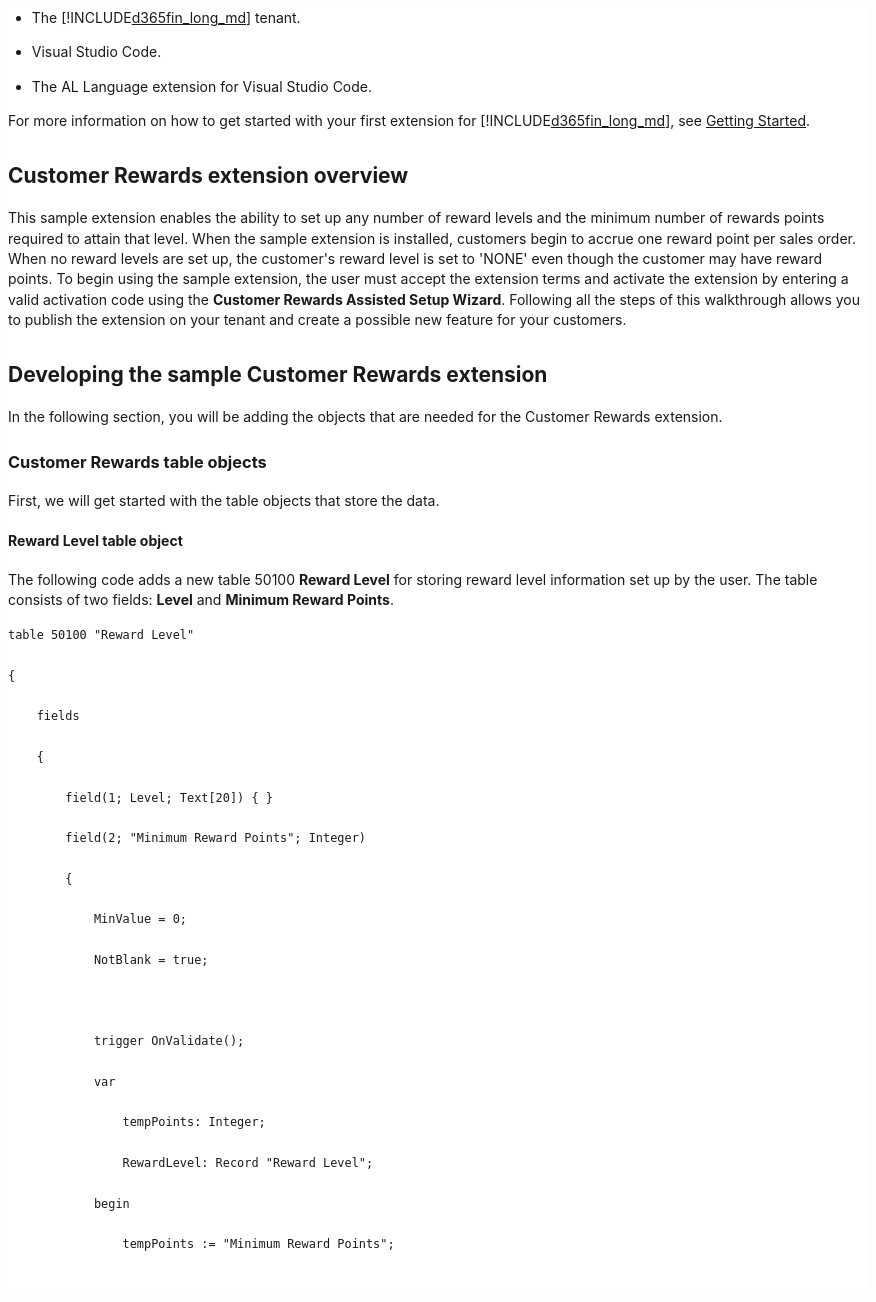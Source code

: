 - The [!INCLUDE[d365fin_long_md](includes/d365fin_long_md.md)] tenant.

- Visual Studio Code.

- The AL Language extension for Visual Studio Code.

For more information on how to get started with your first extension for [!INCLUDE[d365fin_long_md](includes/d365fin_long_md.md)], see [Getting Started](devenv-get-started.md).

## Customer Rewards extension overview
This sample extension enables the ability to set up any number of reward levels and the minimum number of rewards points required to attain that level. When the sample extension is installed, customers begin to accrue one reward point per sales order. When no reward levels are set up, the customer's reward level is set to 'NONE' even though the customer may have reward points. To begin using the sample extension, the user must accept the extension terms and activate the extension by entering a valid activation code using the **Customer Rewards Assisted Setup Wizard**. Following all the steps of this walkthrough allows you to publish the extension on your tenant and create a possible new feature for your customers. 

## Developing the sample Customer Rewards extension
In the following section, you will be adding the objects that are needed for the Customer Rewards extension. 

### Customer Rewards table objects
First, we will get started with the table objects that store the data. 

#### Reward Level table object
The following code adds a new table 50100 **Reward Level** for storing reward level information set up by the user. The table consists of two fields: **Level** and **Minimum Reward Points**. 

```
table 50100 "Reward Level" 

{ 

    fields 

    { 

        field(1; Level; Text[20]) { } 

        field(2; "Minimum Reward Points"; Integer) 

        { 

            MinValue = 0; 

            NotBlank = true; 

 

            trigger OnValidate(); 

            var 

                tempPoints: Integer; 

                RewardLevel: Record "Reward Level"; 

            begin 

                tempPoints := "Minimum Reward Points"; 

 
```